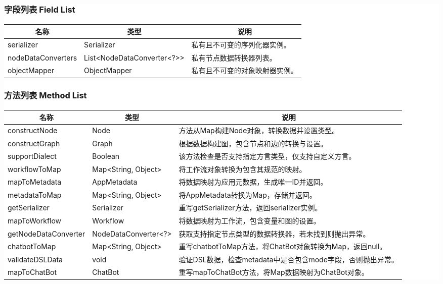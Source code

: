 ### 字段列表 Field List

| 名称  | 类型  | 说明 |
|-------|-------|------|
| serializer | Serializer | 私有且不可变的序列化器实例。 |
| nodeDataConverters | List<NodeDataConverter<?>> | 私有节点数据转换器列表。 |
| objectMapper | ObjectMapper | 私有且不可变的对象映射器实例。 |

### 方法列表 Method List

| 名称  | 类型  | 说明 |
|-------|-------|------|
| constructNode | Node | 方法从Map构建Node对象，转换数据并设置类型。 |
| constructGraph | Graph | 根据数据构建图，包含节点和边的转换与设置。 |
| supportDialect | Boolean | 该方法检查是否支持指定方言类型，仅支持自定义方言。 |
| workflowToMap | Map<String, Object> | 将工作流对象转换为包含其规范的映射。 |
| mapToMetadata | AppMetadata | 将数据映射为应用元数据，生成唯一ID并返回。 |
| metadataToMap | Map<String, Object> | 将AppMetadata转换为Map，存储并返回。 |
| getSerializer | Serializer | 重写getSerializer方法，返回serializer实例。 |
| mapToWorkflow | Workflow | 将数据映射为工作流，包含变量和图的设置。 |
| getNodeDataConverter | NodeDataConverter<?> | 获取支持指定节点类型的数据转换器，若未找到则抛出异常。 |
| chatbotToMap | Map<String, Object> | 重写chatbotToMap方法，将ChatBot对象转换为Map，返回null。 |
| validateDSLData | void | 验证DSL数据，检查metadata中是否包含mode字段，否则抛出异常。 |
| mapToChatBot | ChatBot | 重写mapToChatBot方法，将Map数据映射为ChatBot对象。 |




